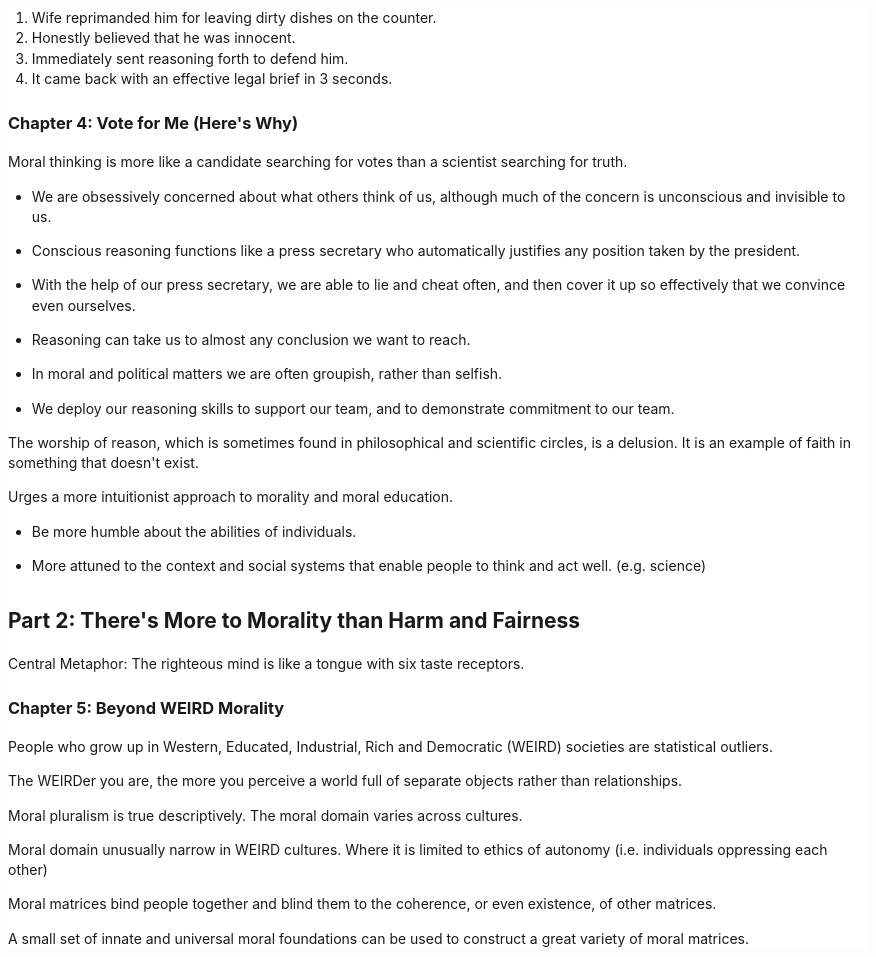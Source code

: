 1. Wife reprimanded him for leaving dirty dishes on the counter.
2. Honestly believed that he was innocent.
3. Immediately sent reasoning forth to defend him.
4. It came back with an effective legal brief in 3 seconds.

### Chapter 4: Vote for Me (Here's Why) 
Moral thinking is more like a candidate searching for votes than a scientist searching for truth.

+ We are obsessively concerned about what others think of us, although
  much of the concern is unconscious and invisible to us.
  
+ Conscious reasoning functions like a press secretary who
  automatically justifies any position taken by the president.
  
+ With the help of our press secretary, we are able to lie and cheat
  often, and then cover it up so effectively that we convince even
  ourselves.
  
+ Reasoning can take us to almost any conclusion we want to reach.

+ In moral and political matters we are often groupish, rather than
  selfish.
  
+ We deploy our reasoning skills to support our team, and to
  demonstrate commitment to our team.

The worship of reason, which is sometimes found in philosophical and
scientific circles, is a delusion.  It is an example of faith in
something that doesn't exist.

Urges a more intuitionist approach to morality and moral education.
+ Be more humble about the abilities of individuals.

+ More attuned to the context and social systems that enable people to
  think and act well. (e.g. science)

## Part 2: There's More to Morality than Harm and Fairness 
Central Metaphor: The righteous mind is like a tongue with six taste receptors.  

### Chapter 5: Beyond WEIRD Morality 
People who grow up in Western, Educated, Industrial, Rich and
Democratic (WEIRD) societies are statistical outliers.

The WEIRDer you are, the more you perceive a world full of separate
objects rather than relationships.

Moral pluralism is true descriptively. The moral domain varies across
cultures.

Moral domain unusually narrow in WEIRD cultures. Where it is limited
to ethics of autonomy (i.e. individuals oppressing each other)

Moral matrices bind people together and blind them to the coherence,
or even existence, of other matrices.

A small set of innate and universal moral foundations can be used to
construct a great variety of moral matrices.  
